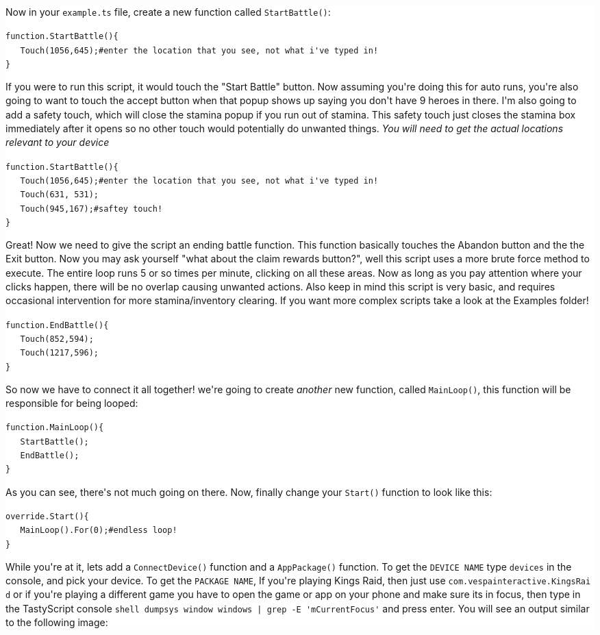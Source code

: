 Now in your `example.ts` file, create a new function called `StartBattle()`:
```
function.StartBattle(){
   Touch(1056,645);#enter the location that you see, not what i've typed in!
}
```

If you were to run this script, it would touch the "Start Battle" button. Now assuming you're doing this for auto runs, you're also going to want to touch the accept button when that popup shows up saying you don't have 9 heroes in there. I'm also going to add a safety touch, which will close the stamina popup if you run out of stamina. This safety touch just closes the stamina box immediately after it opens so no other touch would potentially do unwanted things. *You will need to get the actual locations relevant to your device*

```
function.StartBattle(){
   Touch(1056,645);#enter the location that you see, not what i've typed in!
   Touch(631, 531);
   Touch(945,167);#saftey touch!
}
```

Great! Now we need to give the script an ending battle function. This function basically touches the Abandon button and the the Exit button. Now you may ask yourself "what about the claim rewards button?", well this script uses a more brute force method to execute. The entire loop runs 5 or so times per minute, clicking on all these areas. Now as long as you pay attention where your clicks happen, there will be no overlap causing unwanted actions. Also keep in mind this script is very basic, and requires occasional intervention for more stamina/inventory clearing. If you want more complex scripts take a look at the Examples folder!

```
function.EndBattle(){
   Touch(852,594);
   Touch(1217,596);
}
```

So now we have to connect it all together! we're going to create *another* new function, called `MainLoop()`, this function will be responsible for being looped:

```
function.MainLoop(){
   StartBattle();
   EndBattle();
}
```

As you can see, there's not much going on there. Now, finally change your `Start()` function to look like this: 

```
override.Start(){
   MainLoop().For(0);#endless loop!
}
```
While you're at it, lets add a `ConnectDevice()` function and a `AppPackage()` function. To get the `DEVICE NAME` type `devices` in the console, and pick your device. To get the `PACKAGE NAME`, If you're playing Kings Raid, then just use `com.vespainteractive.KingsRaid` or if you're playing a different game you have to open the game or app on your phone and make sure its in focus, then type in the TastyScript console `shell dumpsys window windows | grep -E 'mCurrentFocus'` and press enter. You will see an output similar to the following image:
